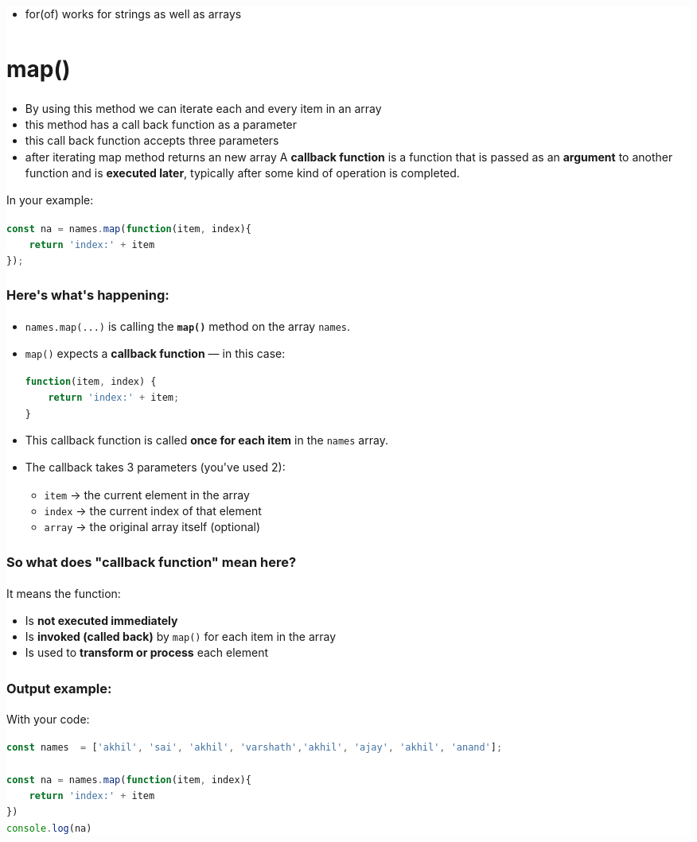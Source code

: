 * for(of) works for strings as well as arrays
# map()
* By using this method we can iterate each and every item in an array
* this method has a call back function as a parameter
* this call back function accepts three parameters
* after iterating map method returns an new array
A **callback function** is a function that is passed as an **argument** to another function and is **executed later**, typically after some kind of operation is completed.

In your example:

```javascript
const na = names.map(function(item, index){
    return 'index:' + item
});
```

### Here's what's happening:

* `names.map(...)` is calling the **`map()`** method on the array `names`.
* `map()` expects a **callback function** — in this case:

  ```javascript
  function(item, index) {
      return 'index:' + item;
  }
  ```
* This callback function is called **once for each item** in the `names` array.
* The callback takes 3 parameters (you've used 2):

  * `item` → the current element in the array
  * `index` → the current index of that element
  * `array` → the original array itself (optional)

### So what does "callback function" mean here?

It means the function:

* Is **not executed immediately**
* Is **invoked (called back)** by `map()` for each item in the array
* Is used to **transform or process** each element

### Output example:

With your code:

```javascript
const names  = ['akhil', 'sai', 'akhil', 'varshath','akhil', 'ajay', 'akhil', 'anand'];

const na = names.map(function(item, index){
    return 'index:' + item
})
console.log(na)
```
